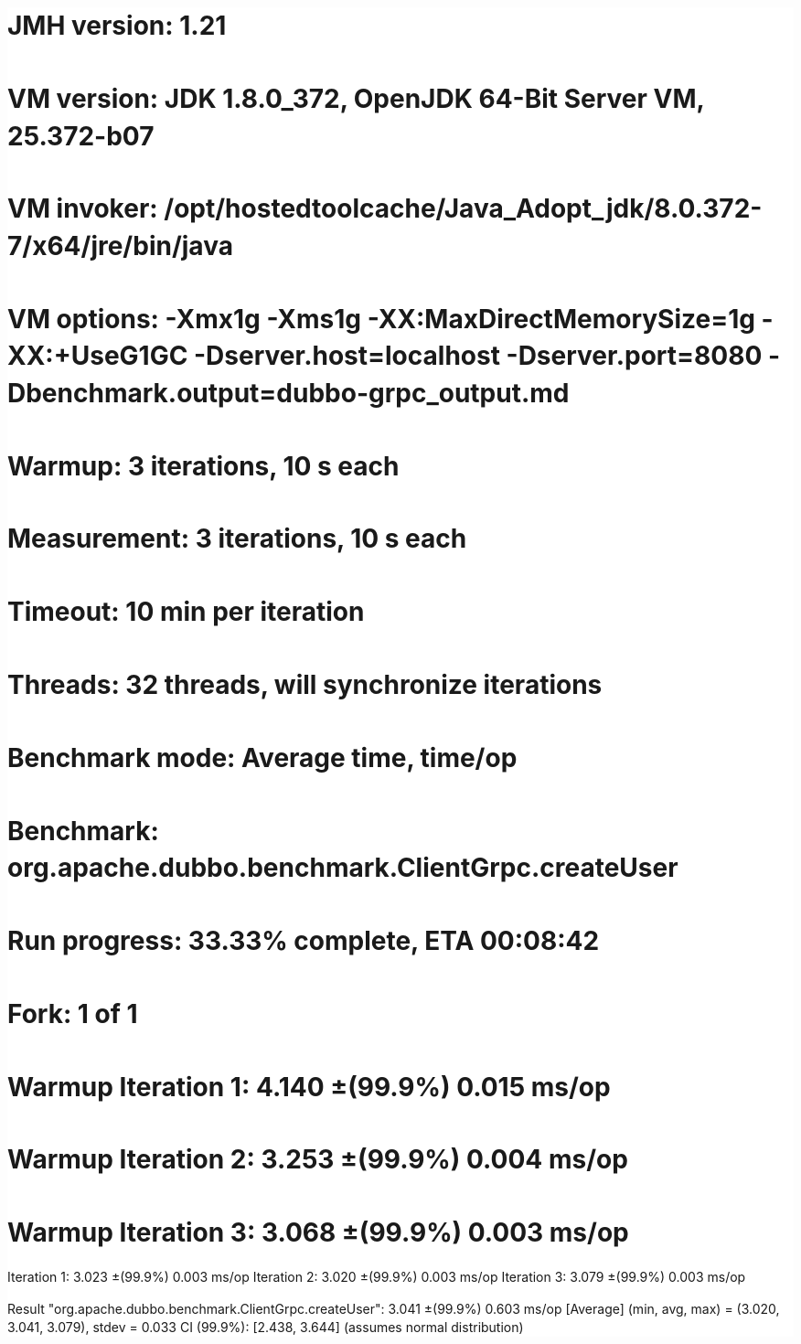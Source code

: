 
# JMH version: 1.21
# VM version: JDK 1.8.0_372, OpenJDK 64-Bit Server VM, 25.372-b07
# VM invoker: /opt/hostedtoolcache/Java_Adopt_jdk/8.0.372-7/x64/jre/bin/java
# VM options: -Xmx1g -Xms1g -XX:MaxDirectMemorySize=1g -XX:+UseG1GC -Dserver.host=localhost -Dserver.port=8080 -Dbenchmark.output=dubbo-grpc_output.md
# Warmup: 3 iterations, 10 s each
# Measurement: 3 iterations, 10 s each
# Timeout: 10 min per iteration
# Threads: 32 threads, will synchronize iterations
# Benchmark mode: Average time, time/op
# Benchmark: org.apache.dubbo.benchmark.ClientGrpc.createUser

# Run progress: 33.33% complete, ETA 00:08:42
# Fork: 1 of 1
# Warmup Iteration   1: 4.140 ±(99.9%) 0.015 ms/op
# Warmup Iteration   2: 3.253 ±(99.9%) 0.004 ms/op
# Warmup Iteration   3: 3.068 ±(99.9%) 0.003 ms/op
Iteration   1: 3.023 ±(99.9%) 0.003 ms/op
Iteration   2: 3.020 ±(99.9%) 0.003 ms/op
Iteration   3: 3.079 ±(99.9%) 0.003 ms/op


Result "org.apache.dubbo.benchmark.ClientGrpc.createUser":
  3.041 ±(99.9%) 0.603 ms/op [Average]
  (min, avg, max) = (3.020, 3.041, 3.079), stdev = 0.033
  CI (99.9%): [2.438, 3.644] (assumes normal distribution)
